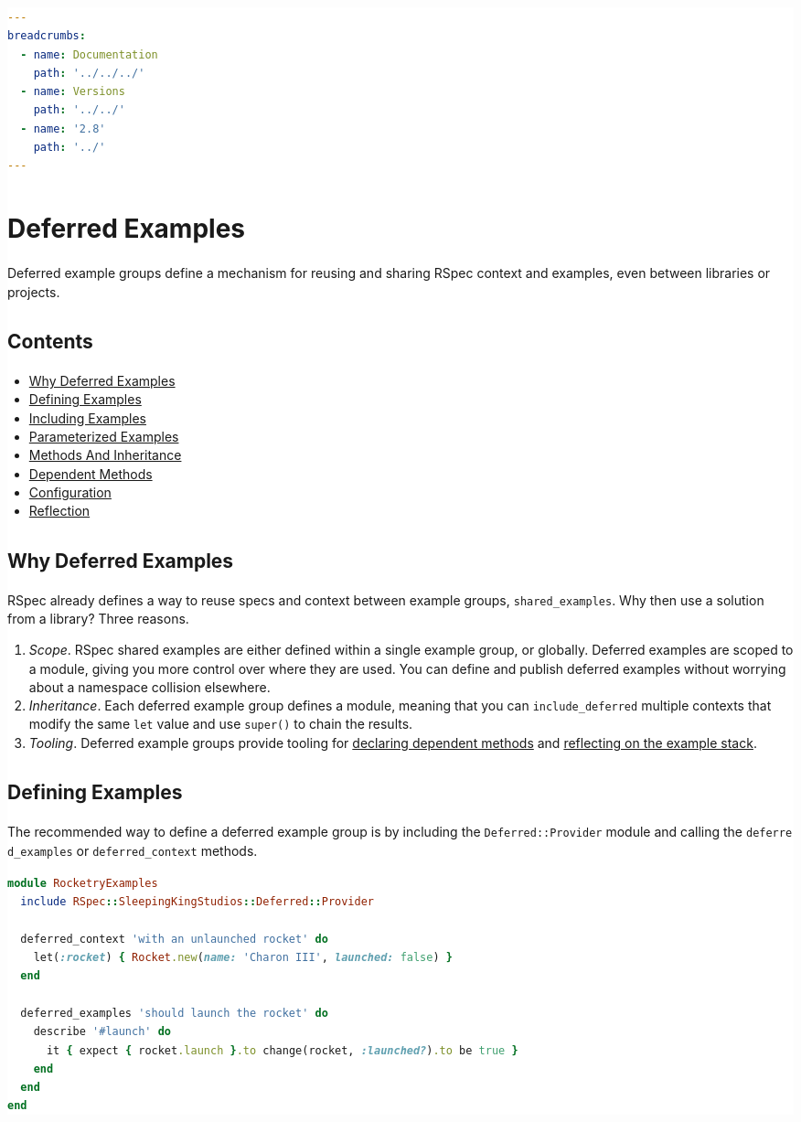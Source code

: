 ```yaml
---
breadcrumbs:
  - name: Documentation
    path: '../../../'
  - name: Versions
    path: '../../'
  - name: '2.8'
    path: '../'
---
```


# Deferred Examples

Deferred example groups define a mechanism for reusing and sharing RSpec context and examples, even between libraries or projects.

## Contents

- [Why Deferred Examples](#why-deferred-examples)
- [Defining Examples](#defining-examples)
- [Including Examples](#including-examples)
- [Parameterized Examples](#parameterized-examples)
- [Methods And Inheritance](#methods-and-inheritance)
- [Dependent Methods](#dependent-methods)
- [Configuration](#configuration)
- [Reflection](#reflection)

## Why Deferred Examples

RSpec already defines a way to reuse specs and context between example groups, `shared_examples`. Why then use a solution from a library? Three reasons.

1. *Scope*. RSpec shared examples are either defined within a single example group, or globally. Deferred examples are scoped to a module, giving you more control over where they are used. You can define and publish deferred examples without worrying about a namespace collision elsewhere.
2. *Inheritance*. Each deferred example group defines a module, meaning that you can `include_deferred` multiple contexts that modify the same `let` value and use `super()` to chain the results.
3. *Tooling*. Deferred example groups provide tooling for [declaring dependent methods](#dependent-methods) and [reflecting on the example stack](#reflection).

## Defining Examples

The recommended way to define a deferred example group is by including the `Deferred::Provider` module and calling the `deferred_examples` or `deferred_context` methods.

```ruby
module RocketryExamples
  include RSpec::SleepingKingStudios::Deferred::Provider

  deferred_context 'with an unlaunched rocket' do
    let(:rocket) { Rocket.new(name: 'Charon III', launched: false) }
  end

  deferred_examples 'should launch the rocket' do
    describe '#launch' do
      it { expect { rocket.launch }.to change(rocket, :launched?).to be true }
    end
  end
end
```
